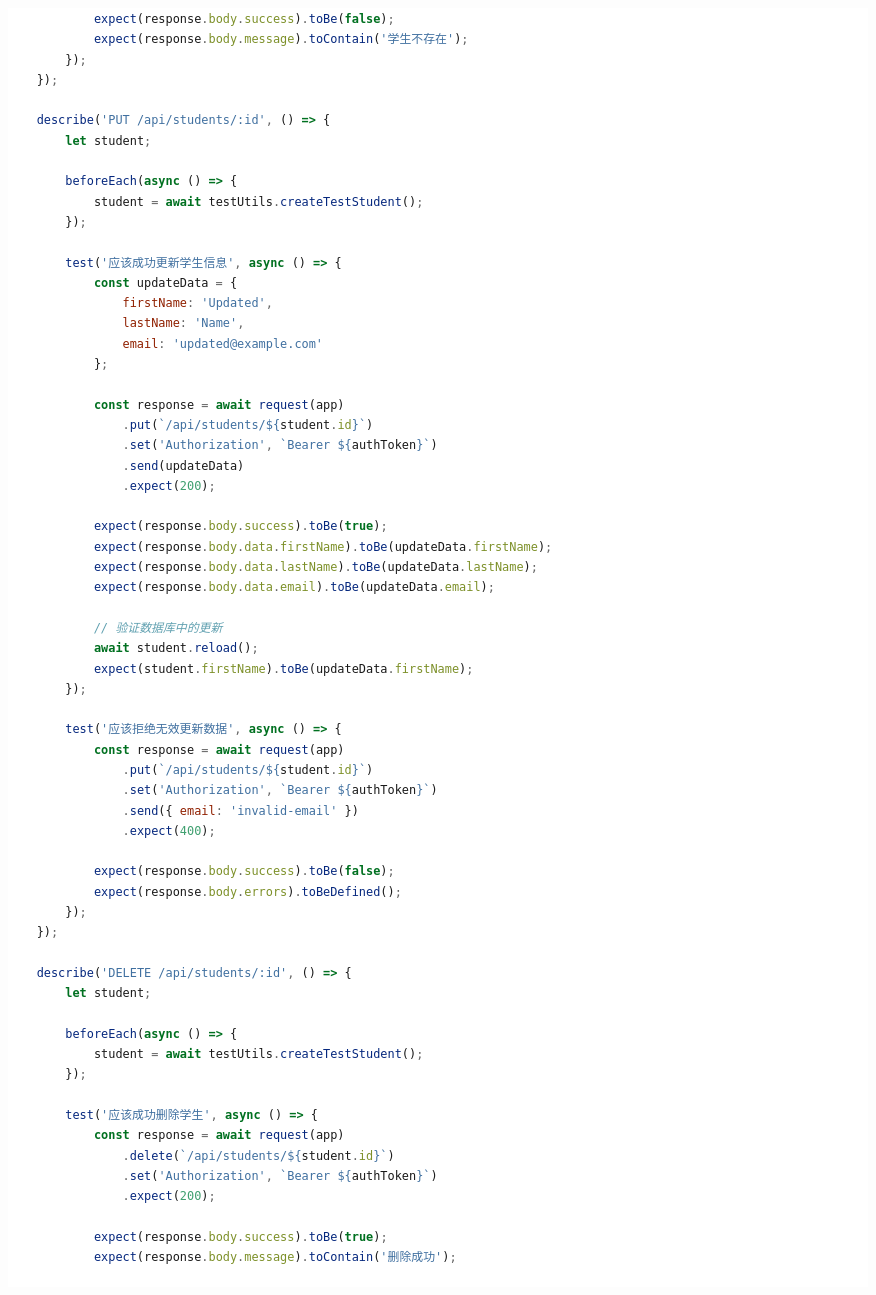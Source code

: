 ```javascript
            expect(response.body.success).toBe(false);
            expect(response.body.message).toContain('学生不存在');
        });
    });
    
    describe('PUT /api/students/:id', () => {
        let student;
        
        beforeEach(async () => {
            student = await testUtils.createTestStudent();
        });
        
        test('应该成功更新学生信息', async () => {
            const updateData = {
                firstName: 'Updated',
                lastName: 'Name',
                email: 'updated@example.com'
            };
            
            const response = await request(app)
                .put(`/api/students/${student.id}`)
                .set('Authorization', `Bearer ${authToken}`)
                .send(updateData)
                .expect(200);
            
            expect(response.body.success).toBe(true);
            expect(response.body.data.firstName).toBe(updateData.firstName);
            expect(response.body.data.lastName).toBe(updateData.lastName);
            expect(response.body.data.email).toBe(updateData.email);
            
            // 验证数据库中的更新
            await student.reload();
            expect(student.firstName).toBe(updateData.firstName);
        });
        
        test('应该拒绝无效更新数据', async () => {
            const response = await request(app)
                .put(`/api/students/${student.id}`)
                .set('Authorization', `Bearer ${authToken}`)
                .send({ email: 'invalid-email' })
                .expect(400);
            
            expect(response.body.success).toBe(false);
            expect(response.body.errors).toBeDefined();
        });
    });
    
    describe('DELETE /api/students/:id', () => {
        let student;
        
        beforeEach(async () => {
            student = await testUtils.createTestStudent();
        });
        
        test('应该成功删除学生', async () => {
            const response = await request(app)
                .delete(`/api/students/${student.id}`)
                .set('Authorization', `Bearer ${authToken}`)
                .expect(200);
            
            expect(response.body.success).toBe(true);
            expect(response.body.message).toContain('删除成功');
            
```
